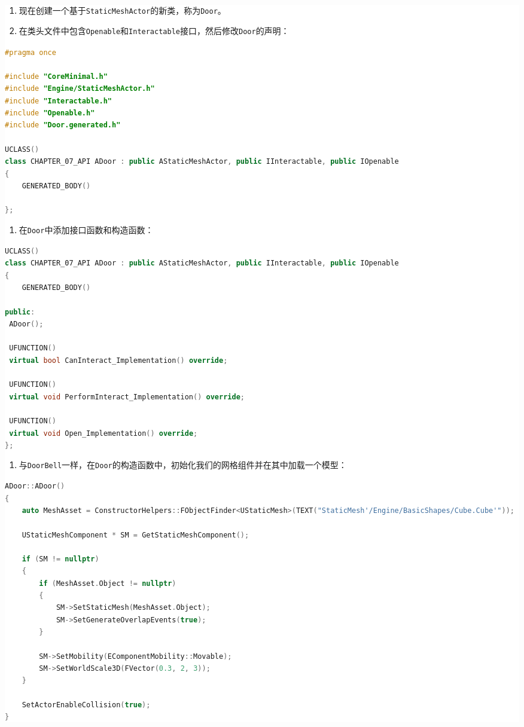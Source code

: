 1.  现在创建一个基于`StaticMeshActor`的新类，称为`Door`。

1.  在类头文件中包含`Openable`和`Interactable`接口，然后修改`Door`的声明：

```cpp
#pragma once

#include "CoreMinimal.h"
#include "Engine/StaticMeshActor.h"
#include "Interactable.h"
#include "Openable.h"
#include "Door.generated.h"

UCLASS()
class CHAPTER_07_API ADoor : public AStaticMeshActor, public IInteractable, public IOpenable
{
    GENERATED_BODY()

};
```

1.  在`Door`中添加接口函数和构造函数：

```cpp
UCLASS()
class CHAPTER_07_API ADoor : public AStaticMeshActor, public IInteractable, public IOpenable
{
    GENERATED_BODY()

public:
 ADoor();

 UFUNCTION()
 virtual bool CanInteract_Implementation() override;

 UFUNCTION()
 virtual void PerformInteract_Implementation() override;

 UFUNCTION()
 virtual void Open_Implementation() override;
};
```

1.  与`DoorBell`一样，在`Door`的构造函数中，初始化我们的网格组件并在其中加载一个模型：

```cpp
ADoor::ADoor()
{
    auto MeshAsset = ConstructorHelpers::FObjectFinder<UStaticMesh>(TEXT("StaticMesh'/Engine/BasicShapes/Cube.Cube'"));

    UStaticMeshComponent * SM = GetStaticMeshComponent();

    if (SM != nullptr)
    {
        if (MeshAsset.Object != nullptr)
        {
            SM->SetStaticMesh(MeshAsset.Object);
            SM->SetGenerateOverlapEvents(true);
        }

        SM->SetMobility(EComponentMobility::Movable);
        SM->SetWorldScale3D(FVector(0.3, 2, 3));
    }

    SetActorEnableCollision(true);
}
```